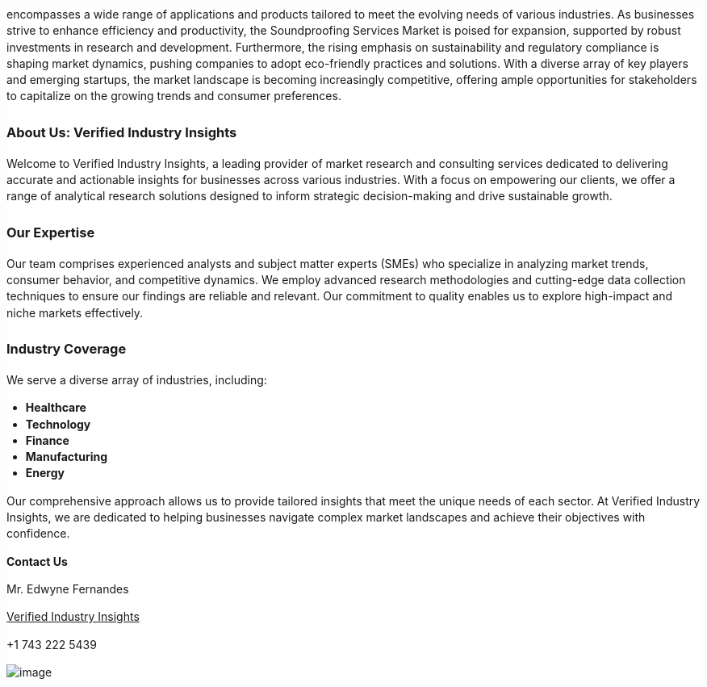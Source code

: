 encompasses a wide range of applications and products tailored to meet the evolving needs of various industries. As businesses strive to enhance efficiency and productivity, the Soundproofing Services Market is poised for expansion, supported by robust investments in research and development. Furthermore, the rising emphasis on sustainability and regulatory compliance is shaping market dynamics, pushing companies to adopt eco-friendly practices and solutions. With a diverse array of key players and emerging startups, the market landscape is becoming increasingly competitive, offering ample opportunities for stakeholders to capitalize on the growing trends and consumer preferences.</p><h3>About Us: Verified Industry Insights</h3><p>Welcome to Verified Industry Insights, a leading provider of market research and consulting services dedicated to delivering accurate and actionable insights for businesses across various industries. With a focus on empowering our clients, we offer a range of analytical research solutions designed to inform strategic decision-making and drive sustainable growth.</p><h3>Our Expertise</h3><p>Our team comprises experienced analysts and subject matter experts (SMEs) who specialize in analyzing market trends, consumer behavior, and competitive dynamics. We employ advanced research methodologies and cutting-edge data collection techniques to ensure our findings are reliable and relevant. Our commitment to quality enables us to explore high-impact and niche markets effectively.</p><h3>Industry Coverage</h3><p>We serve a diverse array of industries, including:</p><ul><li><strong>Healthcare</strong></li><li><strong>Technology</strong></li><li><strong>Finance</strong></li><li><strong>Manufacturing</strong></li><li><strong>Energy</strong></li></ul><p>Our comprehensive approach allows us to provide tailored insights that meet the unique needs of each sector. At Verified Industry Insights, we are dedicated to helping businesses navigate complex market landscapes and achieve their objectives with confidence.</p><p><strong>Contact Us</strong></p><p>Mr. Edwyne Fernandes</p><p><a href="https://www.verifiedindustryinsights.com/">Verified Industry Insights</a></p><p>+1 743 222 5439</p>
![image](https://github.com/user-attachments/assets/77987223-cbb9-440d-be40-3f300b64d5c7)
